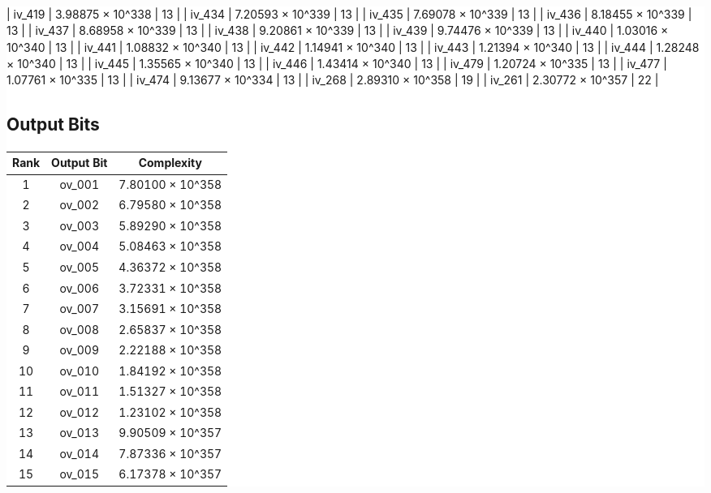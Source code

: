 | iv_419 | 3.98875 × 10^338 | 13 |
| iv_434 | 7.20593 × 10^339 | 13 |
| iv_435 | 7.69078 × 10^339 | 13 |
| iv_436 | 8.18455 × 10^339 | 13 |
| iv_437 | 8.68958 × 10^339 | 13 |
| iv_438 | 9.20861 × 10^339 | 13 |
| iv_439 | 9.74476 × 10^339 | 13 |
| iv_440 | 1.03016 × 10^340 | 13 |
| iv_441 | 1.08832 × 10^340 | 13 |
| iv_442 | 1.14941 × 10^340 | 13 |
| iv_443 | 1.21394 × 10^340 | 13 |
| iv_444 | 1.28248 × 10^340 | 13 |
| iv_445 | 1.35565 × 10^340 | 13 |
| iv_446 | 1.43414 × 10^340 | 13 |
| iv_479 | 1.20724 × 10^335 | 13 |
| iv_477 | 1.07761 × 10^335 | 13 |
| iv_474 | 9.13677 × 10^334 | 13 |
| iv_268 | 2.89310 × 10^358 | 19 |
| iv_261 | 2.30772 × 10^357 | 22 |

## Output Bits

| Rank | Output Bit | Complexity |
|:----:|:----------:|:----------:|
| 1 | ov_001 | 7.80100 × 10^358 |
| 2 | ov_002 | 6.79580 × 10^358 |
| 3 | ov_003 | 5.89290 × 10^358 |
| 4 | ov_004 | 5.08463 × 10^358 |
| 5 | ov_005 | 4.36372 × 10^358 |
| 6 | ov_006 | 3.72331 × 10^358 |
| 7 | ov_007 | 3.15691 × 10^358 |
| 8 | ov_008 | 2.65837 × 10^358 |
| 9 | ov_009 | 2.22188 × 10^358 |
| 10 | ov_010 | 1.84192 × 10^358 |
| 11 | ov_011 | 1.51327 × 10^358 |
| 12 | ov_012 | 1.23102 × 10^358 |
| 13 | ov_013 | 9.90509 × 10^357 |
| 14 | ov_014 | 7.87336 × 10^357 |
| 15 | ov_015 | 6.17378 × 10^357 |
